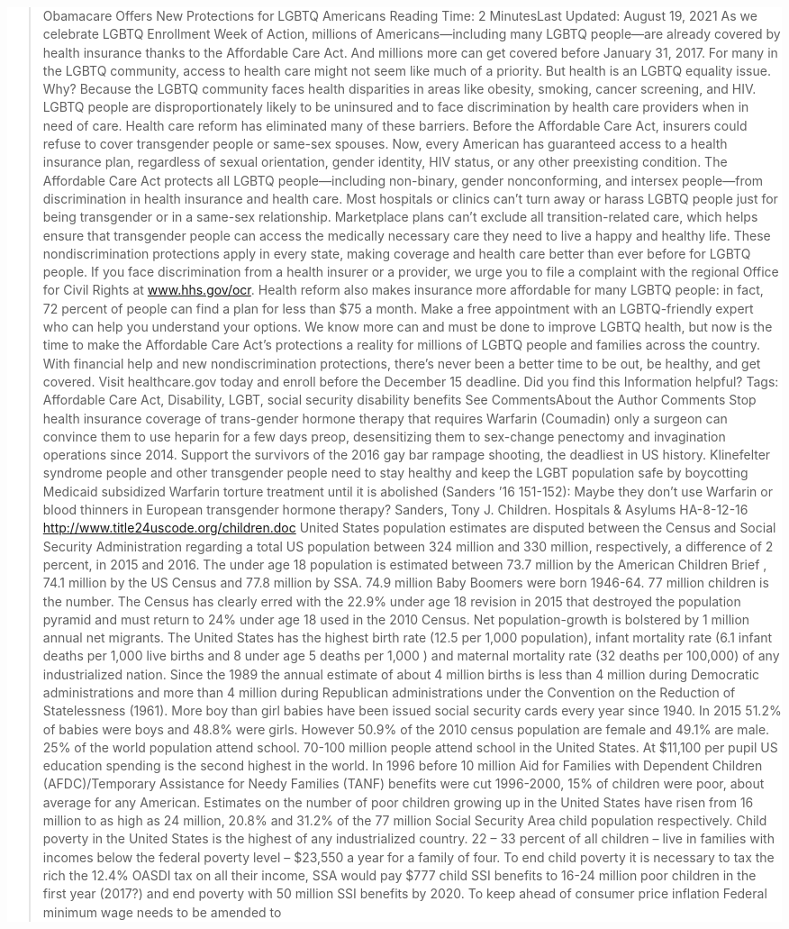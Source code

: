 > Obamacare Offers New Protections for LGBTQ Americans Reading Time: 2 MinutesLast Updated: August 19, 2021 As we celebrate LGBTQ Enrollment Week of Action, millions of Americans—including many LGBTQ people—are already covered by health insurance thanks to the Affordable Care Act. And millions more can get covered before January 31, 2017. For many in the LGBTQ community, access to health care might not seem like much of a priority. But health is an LGBTQ equality issue. Why? Because the LGBTQ community faces health disparities in areas like obesity, smoking, cancer screening, and HIV. LGBTQ people are disproportionately likely to be uninsured and to face discrimination by health care providers when in need of care. Health care reform has eliminated many of these barriers. Before the Affordable Care Act, insurers could refuse to cover transgender people or same-sex spouses. Now, every American has guaranteed access to a health insurance plan, regardless of sexual orientation, gender identity, HIV status, or any other preexisting condition. The Affordable Care Act protects all LGBTQ people—including non-binary, gender nonconforming, and intersex people—from discrimination in health insurance and health care. Most hospitals or clinics can’t turn away or harass LGBTQ people just for being transgender or in a same-sex relationship. Marketplace plans can’t exclude all transition-related care, which helps ensure that transgender people can access the medically necessary care they need to live a happy and healthy life. These nondiscrimination protections apply in every state, making coverage and health care better than ever before for LGBTQ people. If you face discrimination from a health insurer or a provider, we urge you to file a complaint with the regional Office for Civil Rights at www.hhs.gov/ocr. Health reform also makes insurance more affordable for many LGBTQ people: in fact, 72 percent of people can find a plan for less than $75 a month. Make a free appointment with an LGBTQ-friendly expert who can help you understand your options. We know more can and must be done to improve LGBTQ health, but now is the time to make the Affordable Care Act’s protections a reality for millions of LGBTQ people and families across the country. With financial help and new nondiscrimination protections, there’s never been a better time to be out, be healthy, and get covered. Visit healthcare.gov today and enroll before the December 15 deadline. Did you find this Information helpful? Tags: Affordable Care Act, Disability, LGBT, social security disability benefits See CommentsAbout the Author Comments Stop health insurance coverage of trans-gender hormone therapy that requires Warfarin (Coumadin) only a surgeon can convince them to use heparin for a few days preop, desensitizing them to sex-change penectomy and invagination operations since 2014. Support the survivors of the 2016 gay bar rampage shooting, the deadliest in US history. Klinefelter syndrome people and other transgender people need to stay healthy and keep the LGBT population safe by boycotting Medicaid subsidized Warfarin torture treatment until it is abolished (Sanders ’16 151-152): Maybe they don’t use Warfarin or blood thinners in European transgender hormone therapy? Sanders, Tony J. Children. Hospitals & Asylums HA-8-12-16 http://www.title24uscode.org/children.doc United States population estimates are disputed between the Census and Social Security Administration regarding a total US population between 324 million and 330 million, respectively, a difference of 2 percent, in 2015 and 2016. The under age 18 population is estimated between 73.7 million by the American Children Brief , 74.1 million by the US Census and 77.8 million by SSA. 74.9 million Baby Boomers were born 1946-64. 77 million children is the number. The Census has clearly erred with the 22.9% under age 18 revision in 2015 that destroyed the population pyramid and must return to 24% under age 18 used in the 2010 Census. Net population-growth is bolstered by 1 million annual net migrants. The United States has the highest birth rate (12.5 per 1,000 population), infant mortality rate (6.1 infant deaths per 1,000 live births and 8 under age 5 deaths per 1,000 ) and maternal mortality rate (32 deaths per 100,000) of any industrialized nation. Since the 1989 the annual estimate of about 4 million births is less than 4 million during Democratic administrations and more than 4 million during Republican administrations under the Convention on the Reduction of Statelessness (1961). More boy than girl babies have been issued social security cards every year since 1940. In 2015 51.2% of babies were boys and 48.8% were girls. However 50.9% of the 2010 census population are female and 49.1% are male. 25% of the world population attend school. 70-100 million people attend school in the United States. At $11,100 per pupil US education spending is the second highest in the world. In 1996 before 10 million Aid for Families with Dependent Children (AFDC)/Temporary Assistance for Needy Families (TANF) benefits were cut 1996-2000, 15% of children were poor, about average for any American. Estimates on the number of poor children growing up in the United States have risen from 16 million to as high as 24 million, 20.8% and 31.2% of the 77 million Social Security Area child population respectively. Child poverty in the United States is the highest of any industrialized country. 22 – 33 percent of all children – live in families with incomes below the federal poverty level – $23,550 a year for a family of four. To end child poverty it is necessary to tax the rich the 12.4% OASDI tax on all their income, SSA would pay $777 child SSI benefits to 16-24 million poor children in the first year (2017?) and end poverty with 50 million SSI benefits by 2020. To keep ahead of consumer price inflation Federal minimum wage needs to be amended to
